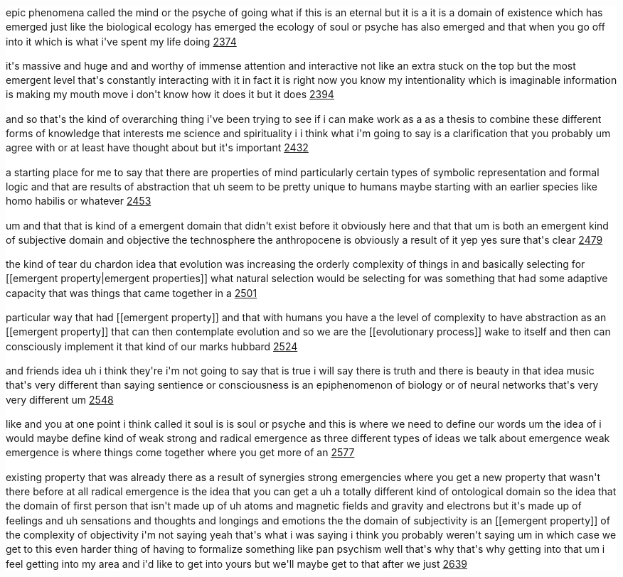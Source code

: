 epic phenomena called the mind or the psyche of going what if this is an eternal but it is a it is a domain of existence which has emerged just like the biological ecology has emerged the ecology of soul or psyche has also emerged and that when you go off into it which is what i've spent my life doing [2374](https://www.youtube.com/watch?v=ammJN0yCCbs&t=2374.0s)

it's massive and huge and and worthy of immense attention and interactive not like an extra stuck on the top but the most emergent level that's constantly interacting with it in fact it is right now you know my intentionality which is imaginable information is making my mouth move i don't know how it does it but it does [2394](https://www.youtube.com/watch?v=ammJN0yCCbs&t=2394.56s)

and so that's the kind of overarching thing i've been trying to see if i can make work as a as a thesis to combine these different forms of knowledge that interests me science and spirituality i i think what i'm going to say is a clarification that you probably um agree with or at least have thought about but it's important [2432](https://www.youtube.com/watch?v=ammJN0yCCbs&t=2432.48s)

a starting place for me to say that there are properties of mind particularly certain types of symbolic representation and formal logic and that are results of abstraction that uh seem to be pretty unique to humans maybe starting with an earlier species like homo habilis or whatever [2453](https://www.youtube.com/watch?v=ammJN0yCCbs&t=2453.839s)

um and that that is kind of a emergent domain that didn't exist before it obviously here and that that um is both an emergent kind of subjective domain and objective the technosphere the anthropocene is obviously a result of it yep yes sure that's clear [2479](https://www.youtube.com/watch?v=ammJN0yCCbs&t=2479.76s)

the kind of tear du chardon idea that evolution was increasing the orderly complexity of things in and basically selecting for [[emergent property|emergent properties]] what natural selection would be selecting for was something that had some adaptive capacity that was things that came together in a [2501](https://www.youtube.com/watch?v=ammJN0yCCbs&t=2501.2s)

particular way that had [[emergent property]] and that with humans you have a the level of complexity to have abstraction as an [[emergent property]] that can then contemplate evolution and so we are the [[evolutionary process]] wake to itself and then can consciously implement it that kind of our marks hubbard [2524](https://www.youtube.com/watch?v=ammJN0yCCbs&t=2524.88s)

and friends idea uh i think they're i'm not going to say that is true i will say there is truth and there is beauty in that idea music that's very different than saying sentience or consciousness is an epiphenomenon of biology or of neural networks that's very very different um [2548](https://www.youtube.com/watch?v=ammJN0yCCbs&t=2548.839s)

like and you at one point i think called it soul is is soul or psyche and this is where we need to define our words um the idea of i would maybe define kind of weak strong and radical emergence as three different types of ideas we talk about emergence weak emergence is where things come together where you get more of an [2577](https://www.youtube.com/watch?v=ammJN0yCCbs&t=2577.44s)

existing property that was already there as a result of synergies strong emergencies where you get a new property that wasn't there before at all radical emergence is the idea that you can get a uh a totally different kind of ontological domain so the idea that the domain of first person that isn't made up of uh atoms and magnetic fields and gravity and electrons but it's made up of feelings and uh sensations and thoughts and longings and emotions the the domain of subjectivity is an [[emergent property]] of the complexity of objectivity i'm not saying yeah that's what i was saying i think you probably weren't saying um in which case we get to this even harder thing of having to formalize something like pan psychism well that's why that's why getting into that um i feel getting into my area and i'd like to get into yours but we'll maybe get to that after we just [2639](https://www.youtube.com/watch?v=ammJN0yCCbs&t=2639.68s)
